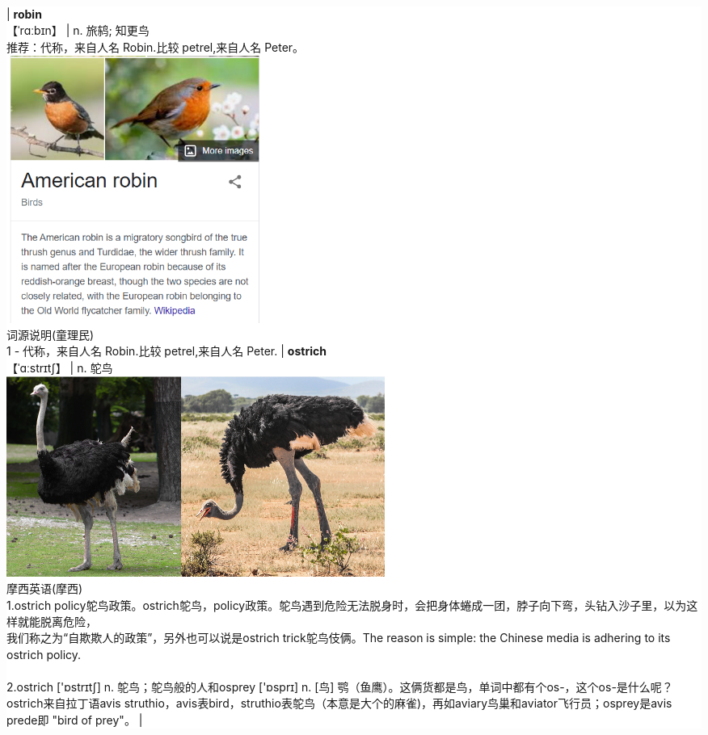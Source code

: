 | **robin**<br />【ˈrɑːbɪn】          | n. 旅鸫; 知更鸟<br/>推荐：代称，来自人名 Robin.比较 petrel,来自人名 Peter。<br/><img src="./images/image-20220322094649785.png" alt="image-20220322094649785" style="zoom:67%;" /><br/>词源说明(童理民)  <br/>1 - 代称，来自人名 Robin.比较 petrel,来自人名 Peter. | **ostrich**<br />【ˈɑːstrɪtʃ】       | n. 鸵鸟                                                                                   <br/><img src="./images/image-20220324094351313.png" alt="image-20220324094351313" style="zoom:50%;" /><br/>摩西英语(摩西)<br/>1.ostrich policy鸵鸟政策。ostrich鸵鸟，policy政策。鸵鸟遇到危险无法脱身时，会把身体蜷成一团，脖子向下弯，头钻入沙子里，以为这样就能脱离危险，<br />我们称之为“自欺欺人的政策”，另外也可以说是ostrich trick鸵鸟伎俩。The reason is simple: the Chinese media is adhering to its ostrich policy. <br/><br/>2.ostrich ['ɒstrɪtʃ] n. 鸵鸟；鸵鸟般的人和osprey ['ɒsprɪ] n. [鸟] 鹗（鱼鹰）。这俩货都是鸟，单词中都有个os-，这个os-是什么呢？<br />ostrich来自拉丁语avis struthio，avis表bird，struthio表鸵鸟（本意是大个的麻雀)，再如aviary鸟巢和aviator飞行员；osprey是avis prede即 "bird of prey"。 |
